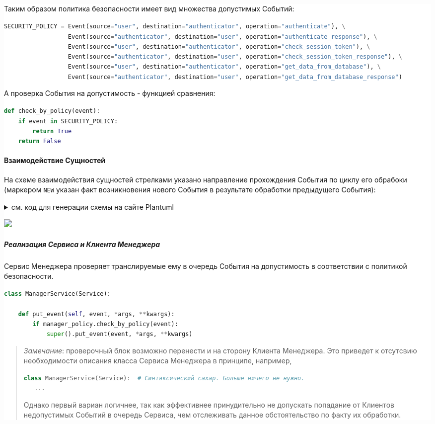 Таким образом политика безопасности имеет вид множества допустимых Событий:

```python
SECURITY_POLICY = Event(source="user", destination="authenticator", operation="authenticate"), \
                  Event(source="authenticator", destination="user", operation="authenticate_response"), \
                  Event(source="user", destination="authenticator", operation="check_session_token"), \
                  Event(source="authenticator", destination="user", operation="check_session_token_response"), \
                  Event(source="user", destination="authenticator", operation="get_data_from_database"), \
                  Event(source="authenticator", destination="user", operation="get_data_from_database_response")
```

А проверка События на допустимость - функцией сравнения:

```python
def check_by_policy(event):
    if event in SECURITY_POLICY:
        return True
    return False

```

#### Взаимодействие Сущностей

На схеме взаимодействия сущностей стрелками указано направление прохождения События по циклу его обрабоки (маркером `NEW` указан факт возникновения нового События в результате обработки предыдущего События):

<details><summary>см. код для генерации схемы на сайте Plantuml</summary></details>

![](http://www.plantuml.com/plantuml/png/fPPHRvim4CVV-HIdvALzoDJbCPscRadtj4sQecaFouHkSAEeO1XmrQgfttt6CWOS78EMlbJs_yxdtzqVkAiRh1hEiw1-J4M95UOG5NbP21BDiNdE22gA6XH9Ha7mIsuJVF-40XEgZbGzfH7z0C0QLdhn9FJo2jQ7VVi7VmFeSyBg2nFJget9mz_j_x3-e7vA250MbLJ1K16ceXCv9GKtiBvHFwbvWS2MrUCirgOLFyowUTiBVcOOFTvcgQ1NCTOF5D_23X9ghgu3q6SelQdR4L9o6_BI4Nt7pOE4aqRO51RNuTOYkkYbYtwwE8ykNgABPtHnJ1TdqKL35-VI5KLCC0AubwGo-hFFKhbqpXVqnZ6DwIIq63uMIHgjMdwgNUECeIkNZ5SxibNl3_StZWv4wkPk_96wPK_U575u5fYdKQXzDon3Rvs4tfjJIPo_zjIY5EVLcDaROr7CG9LJLaL4TGtqrDOGm9Hm8zlQbx3hWoBCifEG3GrL-1Lylly6ruuiRpQR3jdEof1Gbq466zzzhUt7c5nPv3BskepzBkDvBkDBBkCpb_7OPJpBPMnSnejS9hbDc4kkUZtLOvLgzznu1d_x7vE_zKx-rkb3LNHeNNdEiUmvbAUEr8ICORPB3AE2ZKzO-mGk6qKrLzCSt5AjzBsrkshtoePa-ZINLkp35RExHHEFo0NpaNjEpltFQESBmt1O_EQ8qGS4p-iQkKtrIbKHKqO9DjGvJShCd6ow--zWC1a1z1sH8Ys_C8Lg06DS669Y-ky4DR8bMvKO2KzBpAj5-IPtYRO-aVuCwJGQiOs61nAUbkH6eewQq0IoNNSaOiwpVm00)

##### Реализация Сервиса и Клиента Менеджера

Сервис Менеджера проверяет транслируемые ему в очередь Cобытия на допустимость в соответствии с политикой безопасности. 

```python
class ManagerService(Service):

    def put_event(self, event, *args, **kwargs):
        if manager_policy.check_by_policy(event):
            super().put_event(event, *args, **kwargs)
```

> *Замечание*: проверочный блок возможно перенести и на сторону Клиента Менеджера. Это приведет к отсутсвию необходимости описания класса Сервиса Менеджера в принципе, например,
>
> ```python
> class ManagerService(Service):  # Cинтаксический сахар. Больше ничего не нужно.
>    ...
>
> ```
>
> Однако первый вариан логичнее, так как эффективнее принудительно не допускать попадание от Клиентов недопустимых Событий в очередь Сервиса, чем отслеживать данное обстоятельство по факту их обработки.
